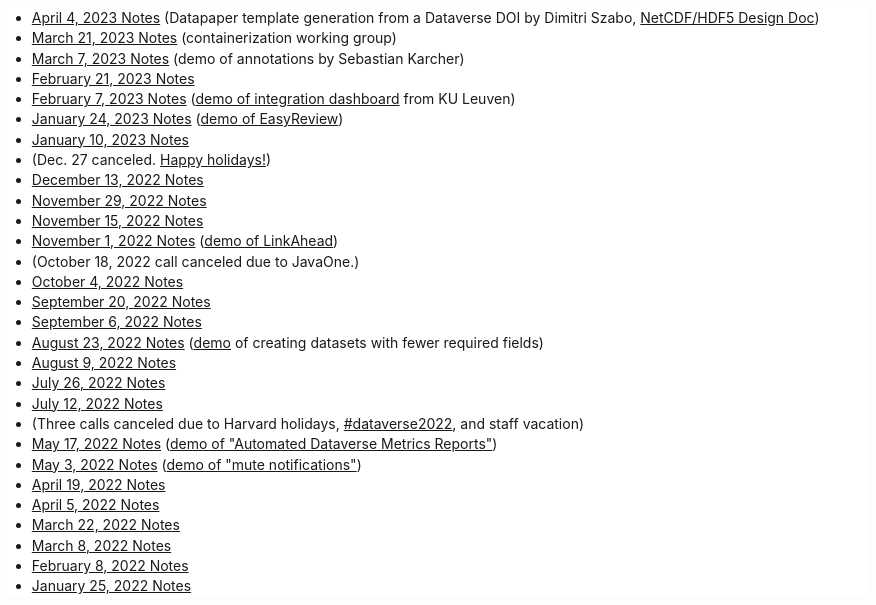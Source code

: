 * [April 4, 2023 Notes](https://docs.google.com/document/d/11lFmJdnLRIkdmzFVmhLXenZkC_CwE6PT2RBHqX1tqB0/edit?usp=sharing) (Datapaper template generation from a Dataverse DOI by Dimitri Szabo, [NetCDF/HDF5 Design Doc](https://groups.google.com/g/dataverse-community/c/rAdXa7hVeH8/m/TnBtdOxJAwAJ))
* [March 21, 2023 Notes](https://docs.google.com/document/d/1r_GMYqYzUyQR2LQ2cqSLWPDuFRzd18PJ-4UFC4Nvnpw/edit?usp=sharing) (containerization working group)
* [March 7, 2023 Notes](https://docs.google.com/document/d/1KSJrtX7RMBQPS9YMYaMYS-G3oTsUBZQP2G0wr7lyA5o/edit?usp=sharing) (demo of annotations by Sebastian Karcher)
* [February 21, 2023 Notes](https://docs.google.com/document/d/1uSkPcDgQ5xt_yZ4vkmrfDNK8tHDd3XMP6o7ewHr2i-I/edit?usp=sharing)
* [February 7, 2023 Notes](https://docs.google.com/document/d/1wCEWHVIzjlVBEIgR9be7Kp1Rsk3UbvoiThVghtcGuAY/edit?usp=sharing) ([demo of integration dashboard](https://harvard.zoom.us/rec/share/_vePazWP1NsGB56fyQBjSKlVD9awJQuS-YGGcEkCFByYnVtYpLPXsoCGnKSl1jcF.ShkyCfxEj3-4qkia) from KU Leuven)
* [January 24, 2023 Notes](https://docs.google.com/document/d/1fm7bDop1vFrctrWITewwQmiBf2QZOPfZMyS-z9WQ4iE/edit?usp=sharing) ([demo of EasyReview](https://groups.google.com/g/dataverse-community/c/uBSdZ7LBxYk/m/HbELokuQCQAJ))
* [January 10, 2023 Notes](https://docs.google.com/document/d/1pU9FbyNAnLmOklWVpbzd9nZkAtkbn1SZ1sBE4jDsjf0/edit?usp=sharing)
* (Dec. 27 canceled. [Happy holidays!](https://groups.google.com/g/dataverse-community/c/uDeNUfqe3RE/m/dph8fZUaEAAJ))
* [December 13, 2022 Notes](https://docs.google.com/document/d/1nU7A90Belbw2jVRtWMQIwkRqaihXR_XfBgZxquVoLBk/edit?usp=sharing)
* [November 29, 2022 Notes](https://docs.google.com/document/d/1lTMg2jVJFWzqynoeJ03a_XRqqDFBgOVKi5pkLEwODLU/edit?usp=sharing)
* [November 15, 2022 Notes](https://docs.google.com/document/d/1P67YaRX4KFeKwWP7w7C4sMLj6jMJLbAoQSvsDhU5oRU/edit?usp=sharing)
* [November 1, 2022 Notes](https://docs.google.com/document/d/1LphLb5zW41ZBkXFQFGheTWjE4AJRKIM4Fg2r_uMyObg/edit?usp=sharing) ([demo of LinkAhead](https://harvard.zoom.us/rec/share/1r-QBjMH8ZMRv0zZhUR67vFoseTfOTQDDahKm4wDfQKcQUgASBupuwsl30INqEmo.Y1Qo8adADwtOHYgS))
* (October 18, 2022 call canceled due to JavaOne.)
* [October 4, 2022 Notes](https://docs.google.com/document/d/15yUGslKMUr4QCxGFuEsRyd2FdRoPWv3OzxZcVe5yEbs/edit?usp=sharing)
* [September 20, 2022 Notes](https://docs.google.com/document/d/1H8XTmrQd6TIILCZ--YMrZGEicmcgJGpwc5c0vC9JTJw/edit?usp=sharing)
* [September 6, 2022 Notes](https://docs.google.com/document/d/1Rh3ck6k0eQhYA9A3DXrTv5ns9OnH6xFMNgfdF8YDugI/edit?usp=sharing)
* [August 23, 2022 Notes](https://docs.google.com/document/d/15yCZjYjKg3uob2K0KnWq_yFWiTS9kuz_g78J0KcEz8w/edit?usp=sharing) ([demo](https://groups.google.com/g/dataverse-community/c/0WmMONTkzOA/m/DgshmqtnAQAJ) of creating datasets with fewer required fields)
* [August 9, 2022 Notes](https://docs.google.com/document/d/1N32UZEzw3a2CuZCuflmLpwIi4AXEl7LyS1PZh9GHJEA/edit?usp=sharing)
* [July 26, 2022 Notes](https://docs.google.com/document/d/1fP1-cQOTU0znaw5iqk9ACoWZg81Cd9njw8pA5Dwl2wQ/edit?usp=sharing)
* [July 12, 2022 Notes](https://docs.google.com/document/d/1UKMjIDIgLIGX1cV1_Mi4j6KnirCz827BZItPnI-K8I8/edit?usp=sharing)
* (Three calls canceled due to Harvard holidays, [#dataverse2022](https://projects.iq.harvard.edu/dcm2022), and staff vacation)
* [May 17, 2022 Notes](https://docs.google.com/document/d/1L3KIEbOxzBLrOG_P-SyGg-qws9N_S0iNdAyDuEA4vdY/edit?usp=sharing) ([demo of "Automated Dataverse Metrics Reports"](https://harvard.zoom.us/rec/share/UH5SWkIz4pMKSB4bSJBv1YaGDpAlJM7SYgBIRMNV_wUNSk9QOUDI34of58qQzoiH.K8KwMm2Gocf1QcV7))
* [May 3, 2022 Notes](https://docs.google.com/document/d/1WRuvsTuB1UeP02HZC1CKt2im1uw7e6GUtPT4eGWB65I/edit?usp=sharing) ([demo of "mute notifications"](https://harvard.zoom.us/rec/share/sFlpmpsfBOFyGHUiWcrLpLwnjpAa_CaHkV6WU1mBB56cUDXJ8hWUF50qcNIIQ_yV.alzT560S9diRN1TT))
* [April 19, 2022 Notes](https://docs.google.com/document/d/1USDRJ4XEmbTIcc5fgfaQSR4k6PtidsqK-XJ06TF_yNI/edit?usp=sharing)
* [April 5, 2022 Notes](https://docs.google.com/document/d/1x6AfUV_WWhc5PO2TMMaDg52wcd_YeT9d3GZA4hxQ5lA/edit#)
* [March 22, 2022 Notes](https://docs.google.com/document/d/1aICHnyCjnKdMNCelglkAiuyDfkcOz5pcXjJBxM2i1R4/edit?usp=sharing)
* [March 8, 2022 Notes](https://docs.google.com/document/d/1GcyvNzoGHRtEBWjF43rRgzpExTzkzgVauNCToXvPmMM/edit#)
* [February 8, 2022 Notes](https://docs.google.com/document/d/1Evnaogcsgweedn5JJs_tO6g3OuQMfTsYCIsjHLV6gM4/edit?usp=sharing)
* [January 25, 2022 Notes](https://docs.google.com/document/d/1ERuLTeTtdwA6jk4C7xuvxxJeehcTudY9tYHG98wCqfg/edit#)